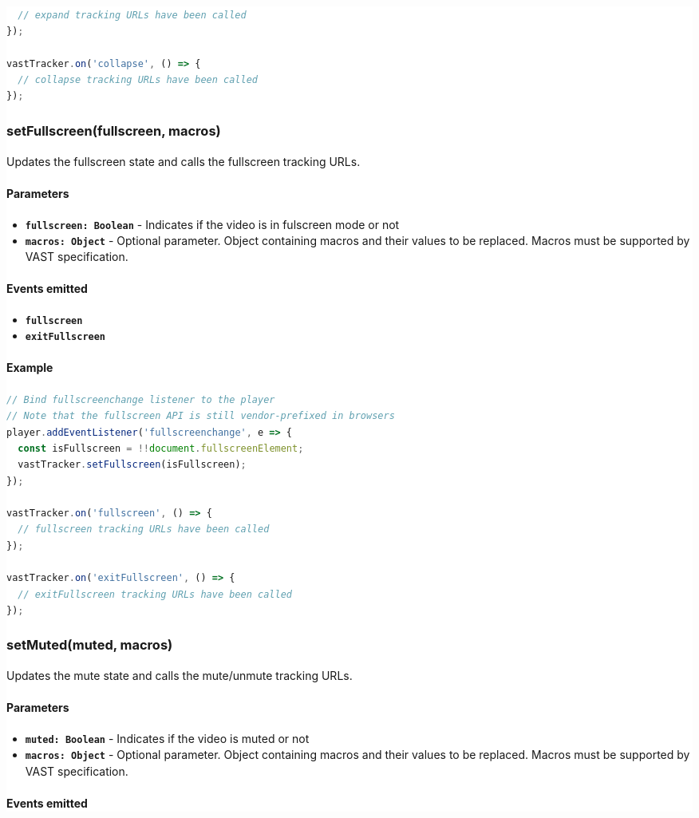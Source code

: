 ```Javascript
  // expand tracking URLs have been called
});

vastTracker.on('collapse', () => {
  // collapse tracking URLs have been called
});
```

### setFullscreen(fullscreen, macros)

Updates the fullscreen state and calls the fullscreen tracking URLs.

#### Parameters

- **`fullscreen: Boolean`** - Indicates if the video is in fulscreen mode or not
- **`macros: Object`** - Optional parameter. Object containing macros and their values to be replaced. Macros must be supported by VAST specification.

#### Events emitted

- **`fullscreen`**
- **`exitFullscreen`**

#### Example

```Javascript
// Bind fullscreenchange listener to the player
// Note that the fullscreen API is still vendor-prefixed in browsers
player.addEventListener('fullscreenchange', e => {
  const isFullscreen = !!document.fullscreenElement;
  vastTracker.setFullscreen(isFullscreen);
});

vastTracker.on('fullscreen', () => {
  // fullscreen tracking URLs have been called
});

vastTracker.on('exitFullscreen', () => {
  // exitFullscreen tracking URLs have been called
});
```

### setMuted(muted, macros)

Updates the mute state and calls the mute/unmute tracking URLs.

#### Parameters

- **`muted: Boolean`** - Indicates if the video is muted or not
- **`macros: Object`** - Optional parameter. Object containing macros and their values to be replaced. Macros must be supported by VAST specification.

#### Events emitted
